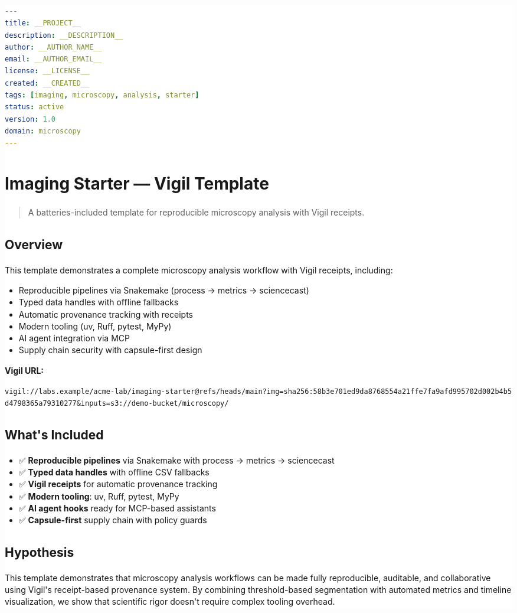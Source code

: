 ```yaml
---
title: __PROJECT__
description: __DESCRIPTION__
author: __AUTHOR_NAME__
email: __AUTHOR_EMAIL__
license: __LICENSE__
created: __CREATED__
tags: [imaging, microscopy, analysis, starter]
status: active
version: 1.0
domain: microscopy
---
```


# Imaging Starter — Vigil Template

> A batteries-included template for reproducible microscopy analysis with Vigil receipts.

## Overview

This template demonstrates a complete microscopy analysis workflow with Vigil receipts, including:

- Reproducible pipelines via Snakemake (process → metrics → sciencecast)
- Typed data handles with offline fallbacks
- Automatic provenance tracking with receipts
- Modern tooling (uv, Ruff, pytest, MyPy)
- AI agent integration via MCP
- Supply chain security with capsule-first design

**Vigil URL:**

```
vigil://labs.example/acme-lab/imaging-starter@refs/heads/main?img=sha256:58b3e701ed9da8768554a21ffe7fa9afd995702d002b4b5d4798365a79310277&inputs=s3://demo-bucket/microscopy/
```

## What's Included

- ✅ **Reproducible pipelines** via Snakemake with process → metrics → sciencecast
- ✅ **Typed data handles** with offline CSV fallbacks
- ✅ **Vigil receipts** for automatic provenance tracking
- ✅ **Modern tooling**: uv, Ruff, pytest, MyPy
- ✅ **AI agent hooks** ready for MCP-based assistants
- ✅ **Capsule-first** supply chain with policy guards

## Hypothesis

This template demonstrates that microscopy analysis workflows can be made fully reproducible, auditable, and collaborative using Vigil's receipt-based provenance system. By combining threshold-based segmentation with automated metrics and timeline visualization, we show that scientific rigor doesn't require complex tooling overhead.
